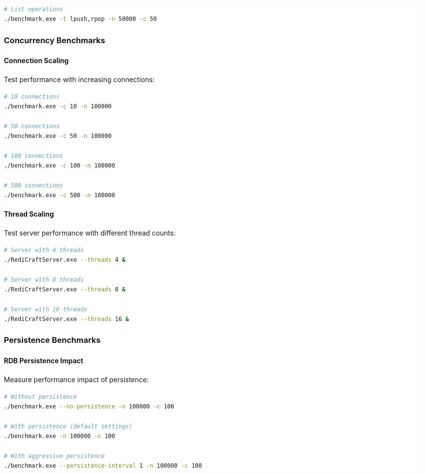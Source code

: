 ```bash
# List operations
./benchmark.exe -t lpush,rpop -n 50000 -c 50
```

### Concurrency Benchmarks

#### Connection Scaling
Test performance with increasing connections:

```bash
# 10 connections
./benchmark.exe -c 10 -n 100000

# 50 connections
./benchmark.exe -c 50 -n 100000

# 100 connections
./benchmark.exe -c 100 -n 100000

# 500 connections
./benchmark.exe -c 500 -n 100000
```

#### Thread Scaling
Test server performance with different thread counts:

```bash
# Server with 4 threads
./RediCraftServer.exe --threads 4 &

# Server with 8 threads
./RediCraftServer.exe --threads 8 &

# Server with 16 threads
./RediCraftServer.exe --threads 16 &
```

### Persistence Benchmarks

#### RDB Persistence Impact
Measure performance impact of persistence:

```bash
# Without persistence
./benchmark.exe --no-persistence -n 100000 -c 100

# With persistence (default settings)
./benchmark.exe -n 100000 -c 100

# With aggressive persistence
./benchmark.exe --persistence-interval 1 -n 100000 -c 100
```
